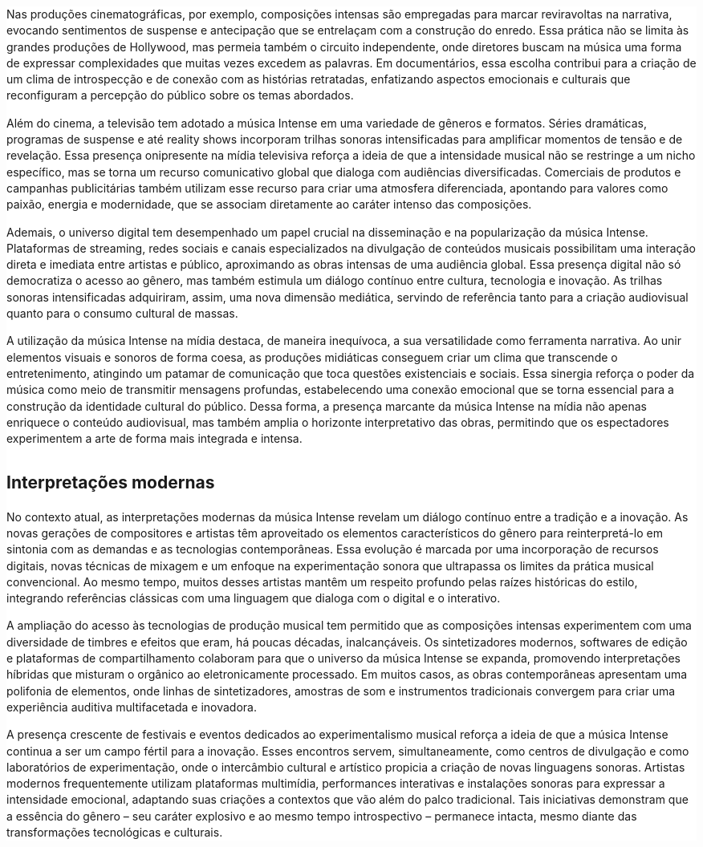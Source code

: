 Nas produções cinematográficas, por exemplo, composições intensas são empregadas para marcar reviravoltas na narrativa, evocando sentimentos de suspense e antecipação que se entrelaçam com a construção do enredo. Essa prática não se limita às grandes produções de Hollywood, mas permeia também o circuito independente, onde diretores buscam na música uma forma de expressar complexidades que muitas vezes excedem as palavras. Em documentários, essa escolha contribui para a criação de um clima de introspecção e de conexão com as histórias retratadas, enfatizando aspectos emocionais e culturais que reconfiguram a percepção do público sobre os temas abordados.

Além do cinema, a televisão tem adotado a música Intense em uma variedade de gêneros e formatos. Séries dramáticas, programas de suspense e até reality shows incorporam trilhas sonoras intensificadas para amplificar momentos de tensão e de revelação. Essa presença onipresente na mídia televisiva reforça a ideia de que a intensidade musical não se restringe a um nicho específico, mas se torna um recurso comunicativo global que dialoga com audiências diversificadas. Comerciais de produtos e campanhas publicitárias também utilizam esse recurso para criar uma atmosfera diferenciada, apontando para valores como paixão, energia e modernidade, que se associam diretamente ao caráter intenso das composições.

Ademais, o universo digital tem desempenhado um papel crucial na disseminação e na popularização da música Intense. Plataformas de streaming, redes sociais e canais especializados na divulgação de conteúdos musicais possibilitam uma interação direta e imediata entre artistas e público, aproximando as obras intensas de uma audiência global. Essa presença digital não só democratiza o acesso ao gênero, mas também estimula um diálogo contínuo entre cultura, tecnologia e inovação. As trilhas sonoras intensificadas adquiriram, assim, uma nova dimensão mediática, servindo de referência tanto para a criação audiovisual quanto para o consumo cultural de massas.

A utilização da música Intense na mídia destaca, de maneira inequívoca, a sua versatilidade como ferramenta narrativa. Ao unir elementos visuais e sonoros de forma coesa, as produções midiáticas conseguem criar um clima que transcende o entretenimento, atingindo um patamar de comunicação que toca questões existenciais e sociais. Essa sinergia reforça o poder da música como meio de transmitir mensagens profundas, estabelecendo uma conexão emocional que se torna essencial para a construção da identidade cultural do público. Dessa forma, a presença marcante da música Intense na mídia não apenas enriquece o conteúdo audiovisual, mas também amplia o horizonte interpretativo das obras, permitindo que os espectadores experimentem a arte de forma mais integrada e intensa.


## Interpretações modernas

No contexto atual, as interpretações modernas da música Intense revelam um diálogo contínuo entre a tradição e a inovação. As novas gerações de compositores e artistas têm aproveitado os elementos característicos do gênero para reinterpretá-lo em sintonia com as demandas e as tecnologias contemporâneas. Essa evolução é marcada por uma incorporação de recursos digitais, novas técnicas de mixagem e um enfoque na experimentação sonora que ultrapassa os limites da prática musical convencional. Ao mesmo tempo, muitos desses artistas mantêm um respeito profundo pelas raízes históricas do estilo, integrando referências clássicas com uma linguagem que dialoga com o digital e o interativo.

A ampliação do acesso às tecnologias de produção musical tem permitido que as composições intensas experimentem com uma diversidade de timbres e efeitos que eram, há poucas décadas, inalcançáveis. Os sintetizadores modernos, softwares de edição e plataformas de compartilhamento colaboram para que o universo da música Intense se expanda, promovendo interpretações híbridas que misturam o orgânico ao eletronicamente processado. Em muitos casos, as obras contemporâneas apresentam uma polifonia de elementos, onde linhas de sintetizadores, amostras de som e instrumentos tradicionais convergem para criar uma experiência auditiva multifacetada e inovadora.

A presença crescente de festivais e eventos dedicados ao experimentalismo musical reforça a ideia de que a música Intense continua a ser um campo fértil para a inovação. Esses encontros servem, simultaneamente, como centros de divulgação e como laboratórios de experimentação, onde o intercâmbio cultural e artístico propicia a criação de novas linguagens sonoras. Artistas modernos frequentemente utilizam plataformas multimídia, performances interativas e instalações sonoras para expressar a intensidade emocional, adaptando suas criações a contextos que vão além do palco tradicional. Tais iniciativas demonstram que a essência do gênero – seu caráter explosivo e ao mesmo tempo introspectivo – permanece intacta, mesmo diante das transformações tecnológicas e culturais.
